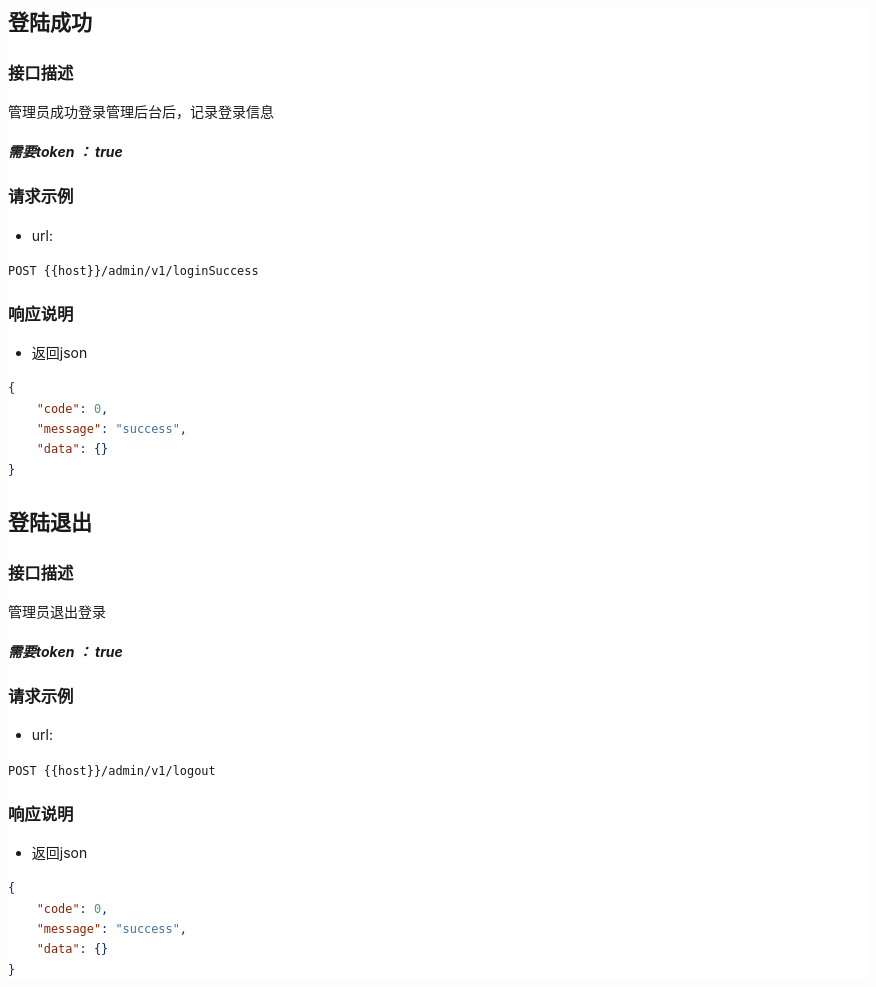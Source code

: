 

## 登陆成功

### 接口描述

管理员成功登录管理后台后，记录登录信息

##### 需要token ： true

### 请求示例

- url:

```
POST {{host}}/admin/v1/loginSuccess
```

### 响应说明

-  返回json

```json
{
	"code": 0,
	"message": "success",
	"data": {}
}
```


## 登陆退出

### 接口描述

管理员退出登录

##### 需要token ： true

### 请求示例

- url:

```
POST {{host}}/admin/v1/logout
```


### 响应说明

-  返回json

```json
{
	"code": 0,
	"message": "success",
	"data": {}
}
```
